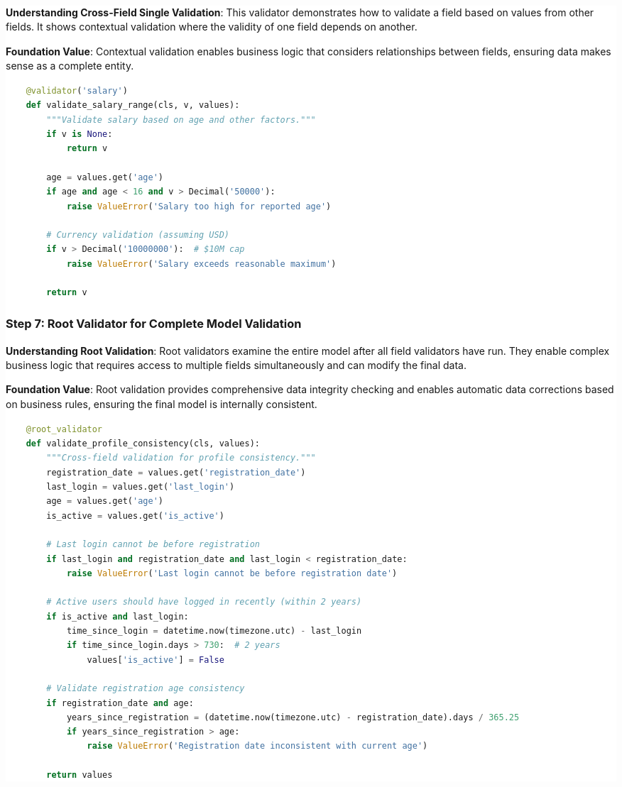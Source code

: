 **Understanding Cross-Field Single Validation**: This validator demonstrates how to validate a field based on values from other fields. It shows contextual validation where the validity of one field depends on another.

**Foundation Value**: Contextual validation enables business logic that considers relationships between fields, ensuring data makes sense as a complete entity.

```python
    @validator('salary')
    def validate_salary_range(cls, v, values):
        """Validate salary based on age and other factors."""
        if v is None:
            return v
        
        age = values.get('age')
        if age and age < 16 and v > Decimal('50000'):
            raise ValueError('Salary too high for reported age')
        
        # Currency validation (assuming USD)
        if v > Decimal('10000000'):  # $10M cap
            raise ValueError('Salary exceeds reasonable maximum')
        
        return v
```

### **Step 7: Root Validator for Complete Model Validation**

**Understanding Root Validation**: Root validators examine the entire model after all field validators have run. They enable complex business logic that requires access to multiple fields simultaneously and can modify the final data.

**Foundation Value**: Root validation provides comprehensive data integrity checking and enables automatic data corrections based on business rules, ensuring the final model is internally consistent.

```python
    @root_validator
    def validate_profile_consistency(cls, values):
        """Cross-field validation for profile consistency."""
        registration_date = values.get('registration_date')
        last_login = values.get('last_login')
        age = values.get('age')
        is_active = values.get('is_active')
        
        # Last login cannot be before registration
        if last_login and registration_date and last_login < registration_date:
            raise ValueError('Last login cannot be before registration date')
        
        # Active users should have logged in recently (within 2 years)
        if is_active and last_login:
            time_since_login = datetime.now(timezone.utc) - last_login
            if time_since_login.days > 730:  # 2 years
                values['is_active'] = False
        
        # Validate registration age consistency
        if registration_date and age:
            years_since_registration = (datetime.now(timezone.utc) - registration_date).days / 365.25
            if years_since_registration > age:
                raise ValueError('Registration date inconsistent with current age')
        
        return values
```
